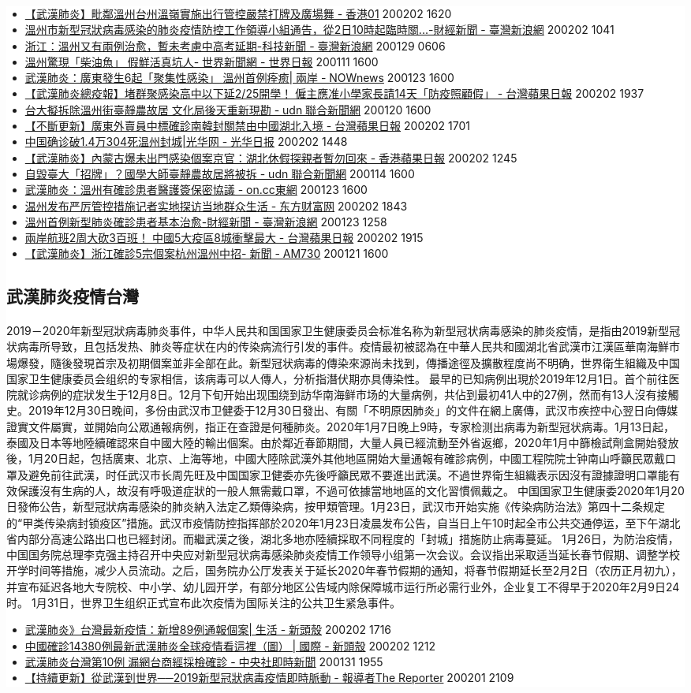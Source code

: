 - [【武漢肺炎】毗鄰溫州台州溫嶺實施出行管控嚴禁打牌及廣場舞 - 香港01](https://www.hk01.com/%E5%8D%B3%E6%99%82%E4%B8%AD%E5%9C%8B/429027/%E6%AD%A6%E6%BC%A2%E8%82%BA%E7%82%8E-%E6%AF%97%E9%84%B0%E6%BA%AB%E5%B7%9E-%E5%8F%B0%E5%B7%9E%E6%BA%AB%E5%B6%BA%E5%AF%A6%E6%96%BD%E5%87%BA%E8%A1%8C%E7%AE%A1%E6%8E%A7-%E5%9A%B4%E7%A6%81%E6%89%93%E7%89%8C%E5%8F%8A%E5%BB%A3%E5%A0%B4%E8%88%9E "【武漢肺炎】毗鄰溫州台州溫嶺實施出行管控嚴禁打牌及廣場舞 - 香港01") 200202 1620
- [溫州市新型冠狀病毒感染的肺炎疫情防控工作領導小組通告，從2日10時起臨時關...-財經新聞 - 臺灣新浪網](https://news.sina.com.tw/article/20200202/34116326.html "溫州市新型冠狀病毒感染的肺炎疫情防控工作領導小組通告，從2日10時起臨時關...-財經新聞 - 臺灣新浪網") 200202 1041
- [浙江：溫州又有兩例治愈，暫未考慮中高考延期-科技新聞 - 臺灣新浪網](https://news.sina.com.tw/article/20200129/34091618.html "浙江：溫州又有兩例治愈，暫未考慮中高考延期-科技新聞 - 臺灣新浪網") 200129 0606
- [溫州驚現「柴油魚」 假鮮活真坑人- 世界新聞網 - 世界日報](https://www.worldjournal.com/6726559/article-%E6%BA%AB%E5%B7%9E%E9%A9%9A%E7%8F%BE%E3%80%8C%E6%9F%B4%E6%B2%B9%E9%AD%9A%E3%80%8D-%E5%81%87%E9%AE%AE%E6%B4%BB%E7%9C%9F%E5%9D%91%E4%BA%BA/ "溫州驚現「柴油魚」 假鮮活真坑人- 世界新聞網 - 世界日報") 200111 1600
- [武漢肺炎：廣東發生6起「聚集性感染」 溫州首例痊癒| 兩岸 - NOWnews](https://www.nownews.com/news/20200123/3902012/ "武漢肺炎：廣東發生6起「聚集性感染」 溫州首例痊癒| 兩岸 - NOWnews") 200123 1600
- [【武漢肺炎總疫報】堵群聚感染高中以下延2/25開學！ 僱主應准小學家長請14天「防疫照顧假」 - 台灣蘋果日報](https://tw.appledaily.com/life/20200202/BQHLI75N75NNXQYWXE2VNRQ46I/ "【武漢肺炎總疫報】堵群聚感染高中以下延2/25開學！ 僱主應准小學家長請14天「防疫照顧假」 - 台灣蘋果日報") 200202 1937
- [台大擬拆除溫州街臺靜農故居 文化局後天重新現勘 - udn 聯合新聞網](https://udn.com/news/story/7266/4298306 "台大擬拆除溫州街臺靜農故居 文化局後天重新現勘 - udn 聯合新聞網") 200120 1600
- [【不斷更新】廣東外賣員中標確診南韓封關禁由中國湖北入境 - 台灣蘋果日報](https://tw.appledaily.com/international/20200202/2ORTBU55TFCS3HBOBYDOZXZVFA/ "【不斷更新】廣東外賣員中標確診南韓封關禁由中國湖北入境 - 台灣蘋果日報") 200202 1701
- [中国确诊破1.4万304死温州封城|光华网 - 光华日报](https://www.kwongwah.com.my/20200202/%E4%B8%AD%E5%9B%BD%E7%A1%AE%E8%AF%8A%E7%A0%B41%E3%80%824%E4%B8%87304%E6%AD%BB-%E6%B8%A9%E5%B7%9E%E5%B0%81%E5%9F%8E/ "中国确诊破1.4万304死温州封城|光华网 - 光华日报") 200202 1448
- [【武漢肺炎】內蒙古爆未出門感染個案京官：湖北休假探親者暫勿回來 - 香港蘋果日報](https://hk.news.appledaily.com/china/20200202/COVAEQFQB7JJ5V6J3XRWTPGQWY/ "【武漢肺炎】內蒙古爆未出門感染個案京官：湖北休假探親者暫勿回來 - 香港蘋果日報") 200202 1245
- [自毀臺大「招牌」？國學大師臺靜農故居將被拆 - udn 聯合新聞網](https://opinion.udn.com/opinion/story/11472/4286601 "自毀臺大「招牌」？國學大師臺靜農故居將被拆 - udn 聯合新聞網") 200114 1600
- [武漢肺炎：溫州有確診患者醫護簽保密協議 - on.cc東網](https://hk.on.cc/hk/bkn/cnt/cnnews/20200123/bkn-20200123101552862-0123_00952_001.html "武漢肺炎：溫州有確診患者醫護簽保密協議 - on.cc東網") 200123 1600
- [温州发布严厉管控措施记者实地探访当地群众生活 - 东方财富网](http://finance.eastmoney.com/a/202002021369163926.html "温州发布严厉管控措施记者实地探访当地群众生活 - 东方财富网") 200202 1843
- [溫州首例新型肺炎確診患者基本治愈-財經新聞 - 臺灣新浪網](https://news.sina.com.tw/article/20200123/34066980.html "溫州首例新型肺炎確診患者基本治愈-財經新聞 - 臺灣新浪網") 200123 1258
- [兩岸航班2周大砍3百班！ 中國5大疫區8城衝擊最大 - 台灣蘋果日報](https://tw.appledaily.com/life/20200202/72YJ7QYXAYPS7MA43QUNTJE52E/ "兩岸航班2周大砍3百班！ 中國5大疫區8城衝擊最大 - 台灣蘋果日報") 200202 1915
- [【武漢肺炎】浙江確診5宗個案杭州溫州中招- 新聞 - AM730](https://www.am730.com.hk/news/%E6%96%B0%E8%81%9E/%E3%80%90%E6%AD%A6%E6%BC%A2%E8%82%BA%E7%82%8E%E3%80%91%E6%B5%99%E6%B1%9F%E7%A2%BA%E8%A8%BA5%E5%AE%97%E5%80%8B%E6%A1%88-%E6%9D%AD%E5%B7%9E%E6%BA%AB%E5%B7%9E%E4%B8%AD%E6%8B%9B-204613 "【武漢肺炎】浙江確診5宗個案杭州溫州中招- 新聞 - AM730") 200121 1600

## 武漢肺炎疫情台灣

2019－2020年新型冠狀病毒肺炎事件，中华人民共和国国家卫生健康委员会标准名称为新型冠状病毒感染的肺炎疫情，是指由2019新型冠状病毒所导致，且包括发热、肺炎等症状在内的传染病流行引发的事件。疫情最初被認為在中華人民共和國湖北省武漢市江漢區華南海鮮市場爆發，隨後發現首宗及初期個案並非全部在此。新型冠状病毒的傳染來源尚未找到，傳播途徑及擴散程度尚不明确，世界衛生組織及中国国家卫生健康委员会组织的专家相信，该病毒可以人傳人，分析指潛伏期亦具傳染性。
最早的已知病例出現於2019年12月1日。首个前往医院就诊病例的症狀发生于12月8日。12月下旬开始出现围绕到訪华南海鲜市场的大量病例，共佔到最初41人中的27例，然而有13人沒有接觸史。2019年12月30日晚间，多份由武汉市卫健委于12月30日發出、有關「不明原因肺炎」的文件在網上廣傳，武汉市疾控中心翌日向傳媒證實文件屬實，並開始向公眾通報病例，指正在查證是何種肺炎。2020年1月7日晚上9時，专家检测出病毒为新型冠状病毒。1月13日起，泰國及日本等地陸續確認來自中國大陸的輸出個案。由於鄰近春節期間，大量人員已經流動至外省返鄉，2020年1月中篩檢試劑盒開始發放後，1月20日起，包括廣東、北京、上海等地，中國大陸除武漢外其他地區開始大量通報有確診病例，中國工程院院士钟南山呼籲民眾戴口罩及避免前往武漢，时任武汉市长周先旺及中国国家卫健委亦先後呼籲民眾不要進出武漢。不過世界衛生組織表示因沒有證據證明口罩能有效保護沒有生病的人，故沒有呼吸道症狀的一般人無需戴口罩，不過可依據當地地區的文化習慣佩戴之。
中国国家卫生健康委2020年1月20日發佈公告，新型冠狀病毒感染的肺炎納入法定乙類傳染病，按甲類管理。1月23日，武汉市开始实施《传染病防治法》第四十二条规定的“甲类传染病封锁疫区”措施。武汉市疫情防控指挥部於2020年1月23日凌晨发布公告，自当日上午10时起全市公共交通停运，至下午湖北省内部分高速公路出口也已經封闭。而繼武漢之後，湖北多地亦陸續採取不同程度的「封城」措施防止病毒蔓延。
1月26日，为防治疫情，中国国务院总理李克强主持召开中央应对新型冠状病毒感染肺炎疫情工作领导小组第一次会议。会议指出采取适当延长春节假期、调整学校开学时间等措施，减少人员流动。之后，国务院办公厅发表关于延长2020年春节假期的通知，将春节假期延长至2月2日（农历正月初九），并宣布延迟各地大专院校、中小学、幼儿园开学，有部分地区公告域内除保障城市运行所必需行业外，企业复工不得早于2020年2月9日24时。
1月31日，世界卫生组织正式宣布此次疫情为国际关注的公共卫生紧急事件。
- [武漢肺炎》台灣最新疫情：新增89例通報個案| 生活 - 新頭殼](https://newtalk.tw/news/view/2020-02-02/361022 "武漢肺炎》台灣最新疫情：新增89例通報個案| 生活 - 新頭殼") 200202 1716
- [中國確診14380例最新武漢肺炎全球疫情看這裡（圖） | 國際 - 新頭殼](https://newtalk.tw/news/view/2020-02-02/360908 "中國確診14380例最新武漢肺炎全球疫情看這裡（圖） | 國際 - 新頭殼") 200202 1212
- [武漢肺炎台灣第10例 漏網台商經採檢確診 - 中央社即時新聞](https://www.cna.com.tw/news/firstnews/202001315007.aspx "武漢肺炎台灣第10例 漏網台商經採檢確診 - 中央社即時新聞") 200131 1955
- [【持續更新】從武漢到世界──2019新型冠狀病毒疫情即時脈動 - 報導者The Reporter](https://www.twreporter.org/a/2019-ncov-epidemic "【持續更新】從武漢到世界──2019新型冠狀病毒疫情即時脈動 - 報導者The Reporter") 200201 2109